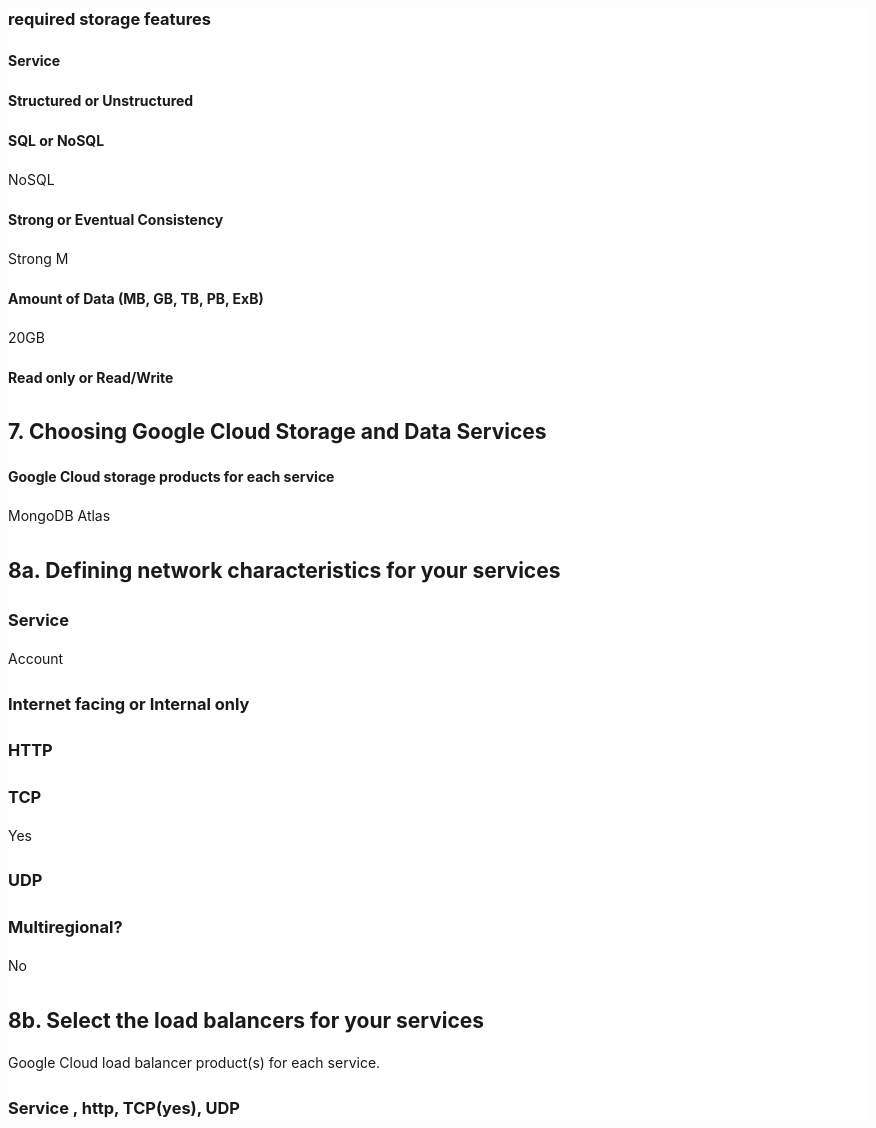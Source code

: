 ### required storage features

#### Service

#### Structured or Unstructured

#### SQL or NoSQL

NoSQL

#### Strong or Eventual Consistency

Strong M

#### Amount of Data (MB, GB, TB, PB, ExB)

20GB

#### Read only or Read/Write

## 7. Choosing Google Cloud Storage and Data Services

#### Google Cloud storage products for each service

MongoDB Atlas

## 8a. Defining network characteristics for your services

### Service

Account

### Internet facing or Internal only

### HTTP

### TCP

Yes

### UDP

### Multiregional?

No

## 8b. Select the load balancers for your services

Google Cloud load balancer product(s) for each service.

### Service , http, TCP(yes), UDP
